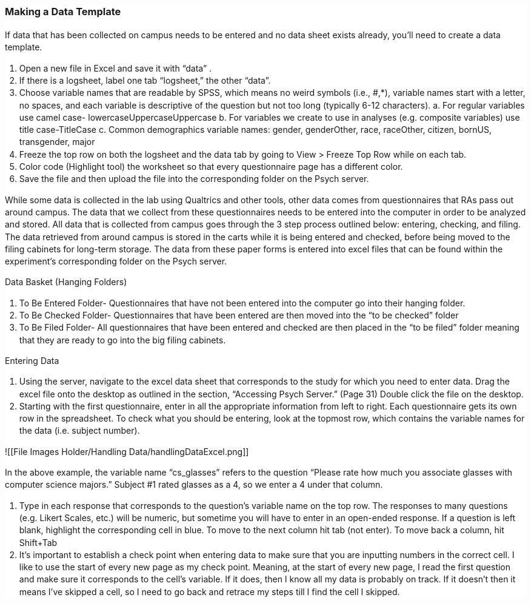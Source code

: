 
### Making a Data Template

If data that has been collected on campus needs to be entered and no data sheet exists already, you’ll need to create a data template.

1. Open a new file in Excel and save it with <study name> “data” <date>.
2. If there is a logsheet, label one tab “logsheet,” the other “data”.
3. Choose variable names that are readable by SPSS, which means no weird symbols (i.e., #,*), variable names start with a letter, no spaces, and each variable is descriptive of the question but not too long (typically 6-12 characters).
a.	For regular variables use camel case- lowercaseUppercaseUppercase
b.	For variables we create to use in analyses (e.g. composite variables) use title case-TitleCase
c.	Common demographics variable names: gender, genderOther, race, raceOther, citizen, bornUS, transgender, major
4. Freeze the top row on both the logsheet and the data tab by going to View > Freeze Top Row while on each tab.
5. Color code (Highlight tool) the worksheet so that every questionnaire page has a different color.
6. Save the file and then upload the file into the corresponding folder on the Psych server.

While some data is collected in the lab using Qualtrics and other tools, other data comes from questionnaires that RAs pass out around campus. The data that we collect from these questionnaires needs to be entered into the computer in order to be analyzed and stored. All data that is collected from campus goes through the 3 step process outlined below: entering, checking, and filing. The data retrieved from around campus is stored in the carts while it is being entered and checked, before being moved to the filing cabinets for long-term storage. The data from these paper forms is entered into excel files that can be found within the experiment’s corresponding folder on the Psych server.

Data Basket (Hanging Folders)

1. To Be Entered Folder- Questionnaires that have not been entered into the computer go into their hanging folder.
2. To Be Checked Folder- Questionnaires that have been entered are then moved into the “to be checked” folder
3. To Be Filed Folder- All questionnaires that have been entered and checked are then placed in the “to be filed” folder meaning that they are ready to go into the big filing cabinets.

Entering Data

1. Using the server, navigate to the excel data sheet that corresponds to the study for which you need to enter data. Drag the excel file onto the desktop as outlined in the section, “Accessing Psych Server.” (Page 31) Double click the file on the desktop.
2. Starting with the first questionnaire, enter in all the appropriate information from left to right. Each questionnaire gets its own row in the spreadsheet. To check what you should be entering, look at the topmost row, which contains the variable names for the data (i.e. subject number).

![[File Images Holder/Handling Data/handlingDataExcel.png]]

In the above example, the variable name “cs_glasses” refers to the question “Please rate how much you associate glasses with computer science majors.” Subject #1 rated glasses as a 4, so we enter a 4 under that column.

1. Type in each response that corresponds to the question’s variable name on the top row. The responses to many questions (e.g. Likert Scales, etc.) will be numeric, but sometime you will have to enter in an open-ended response. If a question is left blank, highlight the corresponding cell in blue. To move to the next column hit tab (not enter). To move back a column, hit Shift+Tab
2. It’s important to establish a check point when entering data to make sure that you are inputting numbers in the correct cell. I like to use the start of every new page as my check point. Meaning, at the start of every new page, I read the first question and make sure it corresponds to the cell’s variable. If it does, then I know all my data is probably on track. If it doesn’t then it means I’ve skipped a cell, so I need to go back and retrace my steps till I find the cell I skipped.
    